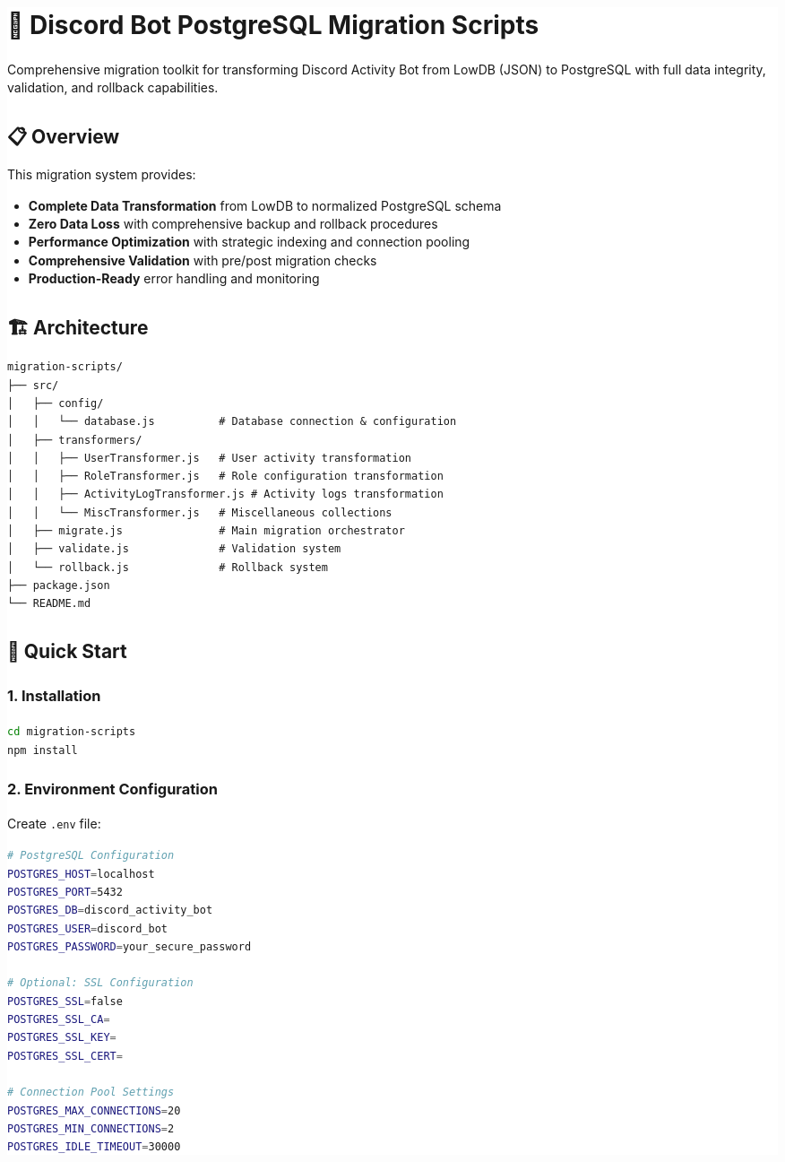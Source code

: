 # 🚀 Discord Bot PostgreSQL Migration Scripts

Comprehensive migration toolkit for transforming Discord Activity Bot from LowDB (JSON) to PostgreSQL with full data integrity, validation, and rollback capabilities.

## 📋 Overview

This migration system provides:
- **Complete Data Transformation** from LowDB to normalized PostgreSQL schema
- **Zero Data Loss** with comprehensive backup and rollback procedures
- **Performance Optimization** with strategic indexing and connection pooling
- **Comprehensive Validation** with pre/post migration checks
- **Production-Ready** error handling and monitoring

## 🏗️ Architecture

```
migration-scripts/
├── src/
│   ├── config/
│   │   └── database.js          # Database connection & configuration
│   ├── transformers/
│   │   ├── UserTransformer.js   # User activity transformation
│   │   ├── RoleTransformer.js   # Role configuration transformation
│   │   ├── ActivityLogTransformer.js # Activity logs transformation
│   │   └── MiscTransformer.js   # Miscellaneous collections
│   ├── migrate.js               # Main migration orchestrator
│   ├── validate.js              # Validation system
│   └── rollback.js              # Rollback system
├── package.json
└── README.md
```

## 🚦 Quick Start

### 1. Installation

```bash
cd migration-scripts
npm install
```

### 2. Environment Configuration

Create `.env` file:
```bash
# PostgreSQL Configuration
POSTGRES_HOST=localhost
POSTGRES_PORT=5432
POSTGRES_DB=discord_activity_bot
POSTGRES_USER=discord_bot
POSTGRES_PASSWORD=your_secure_password

# Optional: SSL Configuration
POSTGRES_SSL=false
POSTGRES_SSL_CA=
POSTGRES_SSL_KEY=
POSTGRES_SSL_CERT=

# Connection Pool Settings
POSTGRES_MAX_CONNECTIONS=20
POSTGRES_MIN_CONNECTIONS=2
POSTGRES_IDLE_TIMEOUT=30000
```